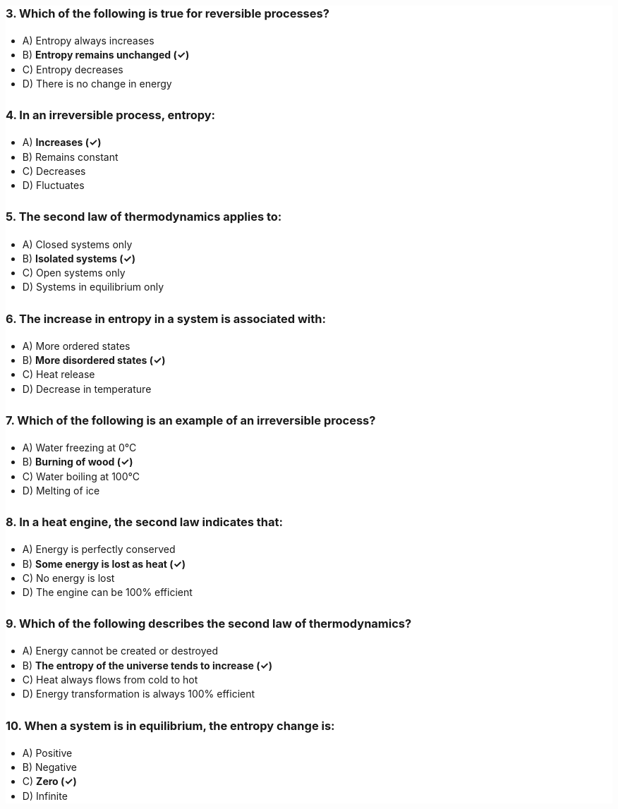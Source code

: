 ### 3. Which of the following is true for reversible processes?
- A) Entropy always increases
- B) **Entropy remains unchanged (✓)**
- C) Entropy decreases
- D) There is no change in energy

### 4. In an irreversible process, entropy:
- A) **Increases (✓)**
- B) Remains constant
- C) Decreases
- D) Fluctuates

### 5. The second law of thermodynamics applies to:
- A) Closed systems only
- B) **Isolated systems (✓)**
- C) Open systems only
- D) Systems in equilibrium only

### 6. The increase in entropy in a system is associated with:
- A) More ordered states
- B) **More disordered states (✓)**
- C) Heat release
- D) Decrease in temperature

### 7. Which of the following is an example of an irreversible process?
- A) Water freezing at 0°C
- B) **Burning of wood (✓)**
- C) Water boiling at 100°C
- D) Melting of ice

### 8. In a heat engine, the second law indicates that:
- A) Energy is perfectly conserved
- B) **Some energy is lost as heat (✓)**
- C) No energy is lost
- D) The engine can be 100% efficient

### 9. Which of the following describes the second law of thermodynamics?
- A) Energy cannot be created or destroyed
- B) **The entropy of the universe tends to increase (✓)**
- C) Heat always flows from cold to hot
- D) Energy transformation is always 100% efficient

### 10. When a system is in equilibrium, the entropy change is:
- A) Positive
- B) Negative
- C) **Zero (✓)**
- D) Infinite
